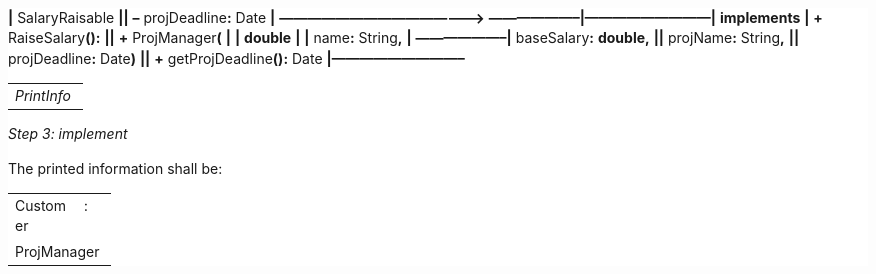 <strong>|</strong>  SalaryRaisable  <strong>|</strong><strong>|</strong> <strong>–</strong> projDeadline<strong>:</strong> Date      <strong>|</strong> <strong>——————————————–&gt;</strong> <strong>——————–</strong><strong>|—————————|</strong>             <strong>implements</strong>                        <strong>|</strong> <strong>+</strong> RaiseSalary<strong>():</strong> <strong>|</strong><strong>|</strong> <strong>+</strong> ProjManager<strong>(</strong>            <strong>|</strong>                                               <strong>|</strong>     <strong>double</strong>       <strong>|</strong>   <strong>|</strong>     name<strong>:</strong> String<strong>,</strong>         <strong>|</strong>                                               <strong>——————–</strong><strong>|</strong>     baseSalary<strong>:</strong> <strong>double</strong><strong>,</strong>   <strong>|</strong><strong>|</strong>     projName<strong>:</strong> String<strong>,</strong>     <strong>|</strong><strong>|</strong>     projDeadline<strong>:</strong> Date<strong>)</strong>   <strong>|</strong><strong>|</strong> <strong>+</strong> getProjDeadline<strong>():</strong> Date <strong>|</strong><strong>—————————–</strong></td>

  </tr>

 </tbody>

</table>

<table width="61">

 <tbody>

  <tr>

   <td width="61"><em>PrintInfo</em></td>

  </tr>

 </tbody>

</table>

<em>Step 3: implement  </em>

The printed information shall be:

<table width="75">

 <tbody>

  <tr>

   <td width="55">Customer</td>

   <td width="20">:</td>

  </tr>

  <tr>

   <td colspan="2" width="75">ProjManager</td>

  </tr>

 </tbody>

</table>

<ul>
